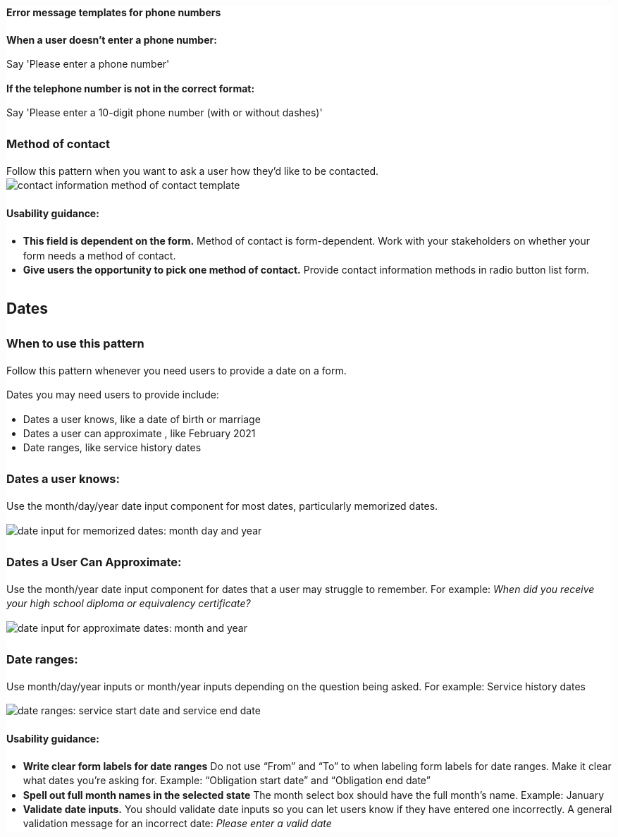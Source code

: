 #### Error message templates for phone numbers

**When a user doesn’t enter a phone number:**

Say 'Please enter a phone number'

**If the telephone number is not in the correct format:**

Say  'Please enter a 10-digit phone number (with or without dashes)'

### Method of contact 
Follow this pattern when you want to ask a user how they’d like to be contacted. 
![contact information method of contact template]({{site.baseurl}}/images/contact-info-method-of-contact.png)

#### Usability guidance:
- **This field is dependent on the form.** Method of contact is form-dependent. Work with your stakeholders on whether your form needs a method of contact. 
- **Give users the opportunity to pick one method of contact.** Provide contact information methods in radio button list form. 

## Dates

### When to use this pattern 
Follow this pattern whenever you need users to provide a date on a form.

Dates you may need users to provide include:
- Dates a user knows, like a date of birth or marriage
- Dates a user can approximate , like February 2021
- Date ranges, like service history dates 

### Dates a user knows: 
Use the month/day/year date input component for most dates, particularly memorized dates. 

![date input for memorized dates: month day and year]({{site.baseurl}}/images/date-input.png) 

### Dates a User Can Approximate:
Use the month/year date input component for dates that a user may struggle to remember. For example: *When did you receive your high school diploma or equivalency certificate?* 

![date input for approximate dates: month and year]({{site.baseurl}}/images/date-input-month-year.png) 
 
### Date ranges:
Use  month/day/year inputs or month/year inputs depending on the question being asked. For example: Service history dates

![date ranges: service start date and service end date]({{site.baseurl}}/images/date-ranges.png) 


#### Usability guidance:
- **Write clear form labels for date ranges** Do not use “From” and “To” to when labeling form labels for date ranges. Make it clear what dates you’re asking for. Example: “Obligation start date” and “Obligation end date” 
- **Spell out full month names in the selected state** The month select box should have the full month’s name. Example: January 
- **Validate date inputs.** You should validate date inputs so you can let users know if they have entered one incorrectly. A general validation message for an incorrect date: *Please enter a valid date*
 